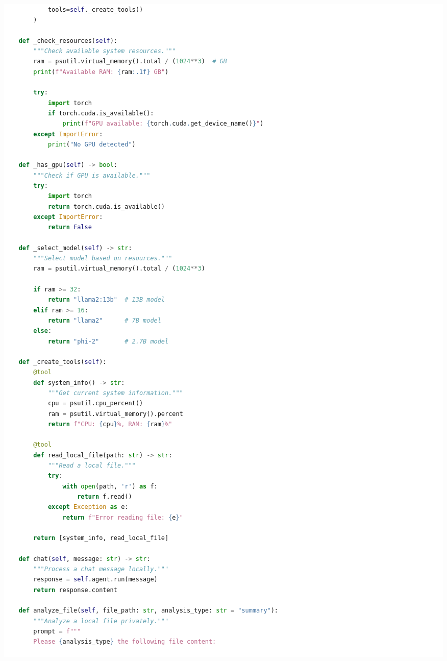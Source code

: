 ```python
            tools=self._create_tools()
        )
    
    def _check_resources(self):
        """Check available system resources."""
        ram = psutil.virtual_memory().total / (1024**3)  # GB
        print(f"Available RAM: {ram:.1f} GB")
        
        try:
            import torch
            if torch.cuda.is_available():
                print(f"GPU available: {torch.cuda.get_device_name()}")
        except ImportError:
            print("No GPU detected")
    
    def _has_gpu(self) -> bool:
        """Check if GPU is available."""
        try:
            import torch
            return torch.cuda.is_available()
        except ImportError:
            return False
    
    def _select_model(self) -> str:
        """Select model based on resources."""
        ram = psutil.virtual_memory().total / (1024**3)
        
        if ram >= 32:
            return "llama2:13b"  # 13B model
        elif ram >= 16:
            return "llama2"      # 7B model
        else:
            return "phi-2"       # 2.7B model
    
    def _create_tools(self):
        @tool
        def system_info() -> str:
            """Get current system information."""
            cpu = psutil.cpu_percent()
            ram = psutil.virtual_memory().percent
            return f"CPU: {cpu}%, RAM: {ram}%"
        
        @tool
        def read_local_file(path: str) -> str:
            """Read a local file."""
            try:
                with open(path, 'r') as f:
                    return f.read()
            except Exception as e:
                return f"Error reading file: {e}"
        
        return [system_info, read_local_file]
    
    def chat(self, message: str) -> str:
        """Process a chat message locally."""
        response = self.agent.run(message)
        return response.content
    
    def analyze_file(self, file_path: str, analysis_type: str = "summary"):
        """Analyze a local file privately."""
        prompt = f"""
        Please {analysis_type} the following file content:
        
```